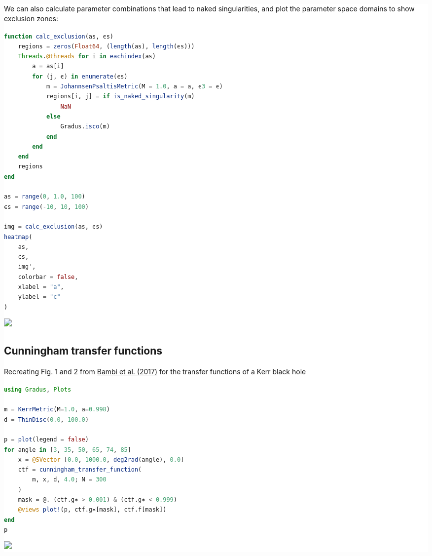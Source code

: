 We can also calculate parameter combinations that lead to naked singularities, and plot the parameter space domains to show exclusion zones:

```julia
function calc_exclusion(as, ϵs)
    regions = zeros(Float64, (length(as), length(ϵs)))
    Threads.@threads for i in eachindex(as)
        a = as[i]
        for (j, ϵ) in enumerate(ϵs)
            m = JohannsenPsaltisMetric(M = 1.0, a = a, ϵ3 = ϵ)
            regions[i, j] = if is_naked_singularity(m)
                NaN
            else
                Gradus.isco(m)
            end
        end
    end
    regions
end

as = range(0, 1.0, 100)
ϵs = range(-10, 10, 100)

img = calc_exclusion(as, ϵs)
heatmap(
    as,
    ϵs,
    img',
    colorbar = false,
    xlabel = "a",
    ylabel = "ϵ"
)
```
![](./example-figures/example-exclusion.png)

## Cunningham transfer functions

Recreating Fig. 1 and 2 from [Bambi et al. (2017)](https://iopscience.iop.org/article/10.3847/1538-4357/aa74c0) for the transfer functions of a Kerr black hole

```julia
using Gradus, Plots

m = KerrMetric(M=1.0, a=0.998)
d = ThinDisc(0.0, 100.0)

p = plot(legend = false)
for angle in [3, 35, 50, 65, 74, 85]
    x = @SVector [0.0, 1000.0, deg2rad(angle), 0.0]
    ctf = cunningham_transfer_function(
        m, x, d, 4.0; N = 300
    )
    mask = @. (ctf.g✶ > 0.001) & (ctf.g✶ < 0.999)
    @views plot!(p, ctf.g✶[mask], ctf.f[mask])
end
p
```
![](./example-figures/example-bambi-fig1.svg)
